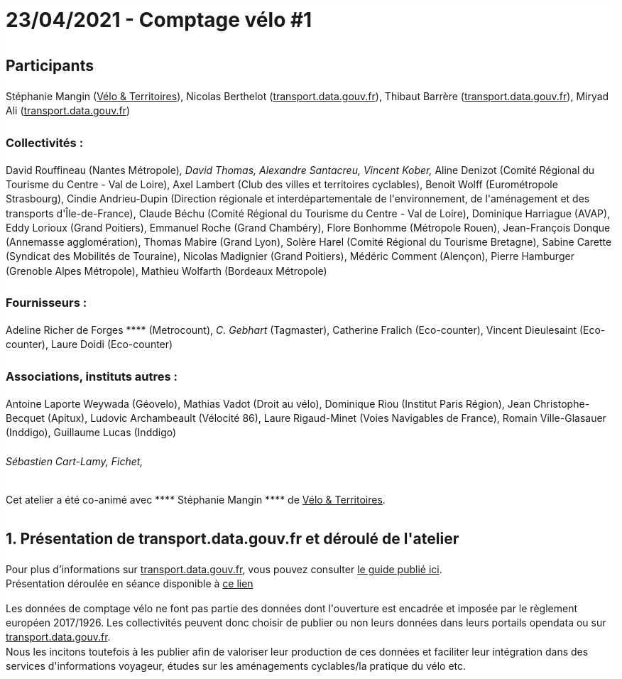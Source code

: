 # 23/04/2021 - Comptage vélo #1

## Participants&#x20;

Stéphanie Mangin ([Vélo & Territoires](https://www.velo-territoires.org/)), Nicolas Berthelot ([transport.data.gouv.fr](https://transport.data.gouv.fr/)), Thibaut Barrère ([transport.data.gouv.fr](https://transport.data.gouv.fr/)), Miryad Ali ([transport.data.gouv.fr](https://transport.data.gouv.fr/))

### &#x20;Collectivités :&#x20;

David Rouffineau (Nantes Métropole)_, David Thomas, Alexandre Santacreu,_ _Vincent_ _Kober,_ Aline Denizot (Comité Régional du Tourisme du Centre - Val de Loire), Axel Lambert (Club des villes et territoires cyclables), Benoit Wolff (Eurométropole Strasbourg), Cindie Andrieu-Dupin (Direction régionale et interdépartementale de l'environnement, de l'aménagement et des transports d'Île-de-France), Claude Béchu (Comité Régional du Tourisme du Centre - Val de Loire), Dominique Harriague (AVAP), Eddy Lorioux (Grand Poitiers), Emmanuel Roche (Grand Chambéry), Flore Bonhomme (Métropole Rouen), Jean-François Donque (Annemasse agglomération), Thomas Mabire (Grand Lyon), Solère Harel (Comité Régional du Tourisme Bretagne), Sabine Carette (Syndicat des Mobilités de Touraine), Nicolas Madignier (Grand Poitiers), Médéric Comment (Alençon), Pierre Hamburger (Grenoble Alpes Métropole), Mathieu Wolfarth (Bordeaux Métropole)

### &#x20;Fournisseurs :&#x20;

Adeline Richer de Forges **** (Metrocount), _C. Gebhart_ (Tagmaster), Catherine Fralich (Eco-counter), Vincent Dieulesaint (Eco-counter), Laure Doidi (Eco-counter)

### &#x20;Associations, instituts autres :&#x20;

Antoine Laporte Weywada (Géovelo), Mathias Vadot (Droit au vélo), Dominique Riou (Institut Paris Région),  Jean Christophe-Becquet (Apitux), Ludovic Archambeault (Vélocité 86), Laure Rigaud-Minet (Voies Navigables de France), Romain Ville-Glasauer (Inddigo), Guillaume Lucas (Inddigo) \
\
_Sébastien Cart-Lamy, Fichet,_

\
Cet atelier a été co-animé avec **** Stéphanie Mangin **** de [Vélo & Territoires](https://www.velo-territoires.org/).&#x20;

## 1.     Présentation de transport.data.gouv.fr et déroulé de l'atelier

Pour plus d’informations sur [transport.data.gouv.fr](https://transport.data.gouv.fr/), vous pouvez consulter [le guide publié ici](https://doc.transport.data.gouv.fr/).\
Présentation déroulée en séance disponible à [ce lien ](https://docs.google.com/presentation/d/1lZAt5IVfhZiUYpAQ3qiPVNTQ1ZDSEeVqMAnGPGobGGs/edit#slide=id.gcc37ff9572\_0\_8)

Les données de comptage vélo ne font pas partie des données dont l'ouverture est encadrée et imposée par le règlement européen 2017/1926. Les collectivités peuvent donc choisir de publier ou non leurs données dans leurs portails opendata ou sur [transport.data.gouv.fr](https://transport.data.gouv.fr/). \
Nous les incitons toutefois à les publier afin de valoriser leur production de ces données et faciliter leur intégration dans des services d'informations voyageur, études sur les aménagements cyclables/la pratique du vélo etc.&#x20;
